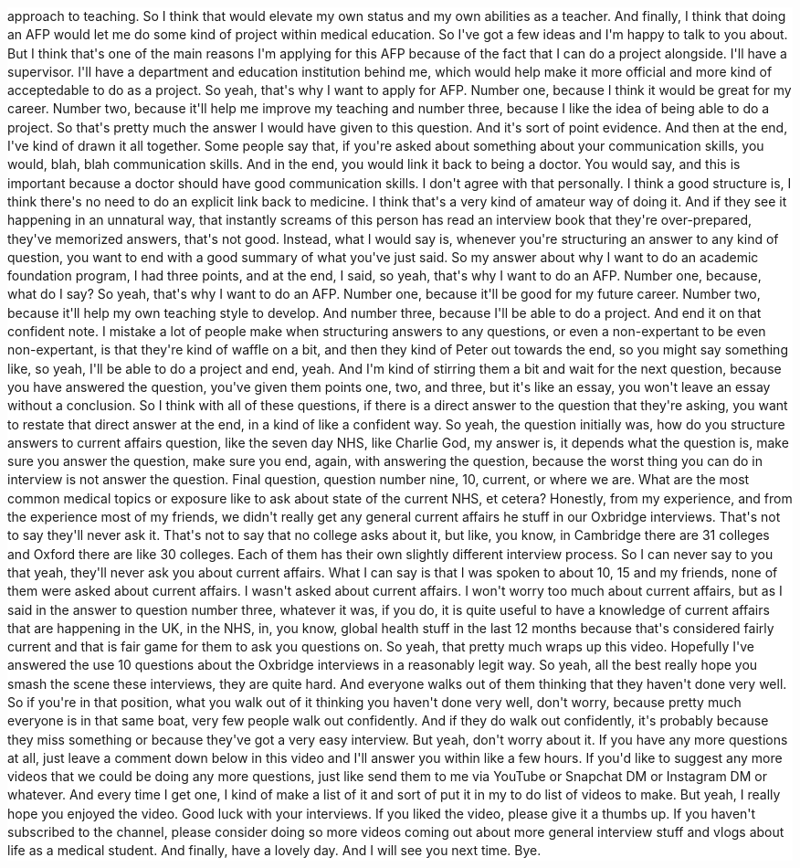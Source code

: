 approach to teaching. So I think that would elevate my own status and my own abilities as a teacher. And finally, I think that doing an AFP would let me do some kind of project within medical education. So I've got a few ideas and I'm happy to talk to you about. But I think that's one of the main reasons I'm applying for this AFP because of the fact that I can do a project alongside. I'll have a supervisor. I'll have a department and education institution behind me, which would help make it more official and more kind of acceptedable to do as a project. So yeah, that's why I want to apply for AFP. Number one, because I think it would be great for my career. Number two, because it'll help me improve my teaching and number three, because I like the idea of being able to do a project. So that's pretty much the answer I would have given to this question. And it's sort of point evidence. And then at the end, I've kind of drawn it all together. Some people say that, if you're asked about something about your communication skills, you would, blah, blah communication skills. And in the end, you would link it back to being a doctor. You would say, and this is important because a doctor should have good communication skills. I don't agree with that personally. I think a good structure is, I think there's no need to do an explicit link back to medicine. I think that's a very kind of amateur way of doing it. And if they see it happening in an unnatural way, that instantly screams of this person has read an interview book that they're over-prepared, they've memorized answers, that's not good. Instead, what I would say is, whenever you're structuring an answer to any kind of question, you want to end with a good summary of what you've just said. So my answer about why I want to do an academic foundation program, I had three points, and at the end, I said, so yeah, that's why I want to do an AFP. Number one, because, what do I say? So yeah, that's why I want to do an AFP. Number one, because it'll be good for my future career. Number two, because it'll help my own teaching style to develop. And number three, because I'll be able to do a project. And end it on that confident note. I mistake a lot of people make when structuring answers to any questions, or even a non-expertant to be even non-expertant, is that they're kind of waffle on a bit, and then they kind of Peter out towards the end, so you might say something like, so yeah, I'll be able to do a project and end, yeah. And I'm kind of stirring them a bit and wait for the next question, because you have answered the question, you've given them points one, two, and three, but it's like an essay, you won't leave an essay without a conclusion. So I think with all of these questions, if there is a direct answer to the question that they're asking, you want to restate that direct answer at the end, in a kind of like a confident way. So yeah, the question initially was, how do you structure answers to current affairs question, like the seven day NHS, like Charlie God, my answer is, it depends what the question is, make sure you answer the question, make sure you end, again, with answering the question, because the worst thing you can do in interview is not answer the question. Final question, question number nine, 10, current, or where we are. What are the most common medical topics or exposure like to ask about state of the current NHS, et cetera? Honestly, from my experience, and from the experience most of my friends, we didn't really get any general current affairs he stuff in our Oxbridge interviews. That's not to say they'll never ask it. That's not to say that no college asks about it, but like, you know, in Cambridge there are 31 colleges and Oxford there are like 30 colleges. Each of them has their own slightly different interview process. So I can never say to you that yeah, they'll never ask you about current affairs. What I can say is that I was spoken to about 10, 15 and my friends, none of them were asked about current affairs. I wasn't asked about current affairs. I won't worry too much about current affairs, but as I said in the answer to question number three, whatever it was, if you do, it is quite useful to have a knowledge of current affairs that are happening in the UK, in the NHS, in, you know, global health stuff in the last 12 months because that's considered fairly current and that is fair game for them to ask you questions on. So yeah, that pretty much wraps up this video. Hopefully I've answered the use 10 questions about the Oxbridge interviews in a reasonably legit way. So yeah, all the best really hope you smash the scene these interviews, they are quite hard. And everyone walks out of them thinking that they haven't done very well. So if you're in that position, what you walk out of it thinking you haven't done very well, don't worry, because pretty much everyone is in that same boat, very few people walk out confidently. And if they do walk out confidently, it's probably because they miss something or because they've got a very easy interview. But yeah, don't worry about it. If you have any more questions at all, just leave a comment down below in this video and I'll answer you within like a few hours. If you'd like to suggest any more videos that we could be doing any more questions, just like send them to me via YouTube or Snapchat DM or Instagram DM or whatever. And every time I get one, I kind of make a list of it and sort of put it in my to do list of videos to make. But yeah, I really hope you enjoyed the video. Good luck with your interviews. If you liked the video, please give it a thumbs up. If you haven't subscribed to the channel, please consider doing so more videos coming out about more general interview stuff and vlogs about life as a medical student. And finally, have a lovely day. And I will see you next time. Bye.
